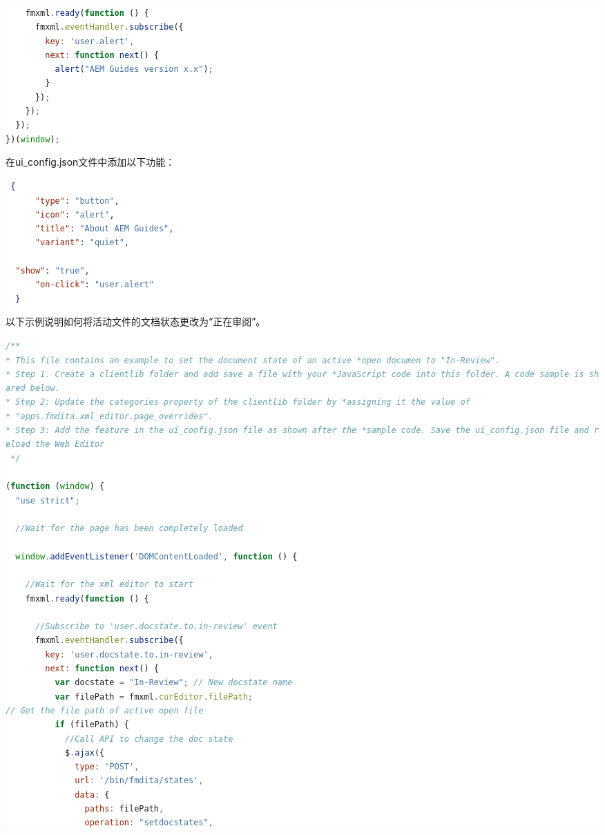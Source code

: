 ```JavaScript
    fmxml.ready(function () {
      fmxml.eventHandler.subscribe({
        key: 'user.alert',
        next: function next() {
          alert("AEM Guides version x.x");
        }
      });
    });
  });
})(window);
```

在ui\_config.json文件中添加以下功能：

```json
 {
      "type": "button",
      "icon": "alert",
      "title": "About AEM Guides",
      "variant": "quiet",

  "show": "true",
      "on-click": "user.alert"
  } 
```

以下示例说明如何将活动文件的文档状态更改为“正在审阅”。

```JavaScript
/**
* This file contains an example to set the document state of an active *open documen to "In-Review". 
* Step 1. Create a clientlib folder and add save a file with your *JavaScript code into this folder. A code sample is shared below.
* Step 2: Update the categories property of the clientlib folder by *assigning it the value of 
* "apps.fmdita.xml_editor.page_overrides".
* Step 3: Add the feature in the ui_config.json file as shown after the *sample code. Save the ui_config.json file and reload the Web Editor
 */

(function (window) {
  "use strict";

  //Wait for the page has been completely loaded 

  window.addEventListener('DOMContentLoaded', function () {

    //Wait for the xml editor to start
    fmxml.ready(function () {

      //Subscribe to 'user.docstate.to.in-review' event
      fmxml.eventHandler.subscribe({
        key: 'user.docstate.to.in-review',
        next: function next() {
          var docstate = "In-Review"; // New docstate name
          var filePath = fmxml.curEditor.filePath; 
// Get the file path of active open file
          if (filePath) {
            //Call API to change the doc state
            $.ajax({
              type: 'POST',
              url: '/bin/fmdita/states',
              data: {
                paths: filePath,
                operation: "setdocstates",
```